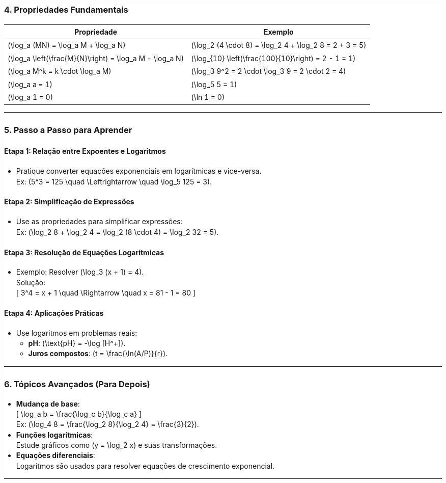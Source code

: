 ### **4. Propriedades Fundamentais**
| **Propriedade**               | **Exemplo**                          |  
|-------------------------------|---------------------------------------|  
| \(\log_a (MN) = \log_a M + \log_a N\) | \(\log_2 (4 \cdot 8) = \log_2 4 + \log_2 8 = 2 + 3 = 5\) |  
| \(\log_a \left(\frac{M}{N}\right) = \log_a M - \log_a N\) | \(\log_{10} \left(\frac{100}{10}\right) = 2 - 1 = 1\) |  
| \(\log_a M^k = k \cdot \log_a M\) | \(\log_3 9^2 = 2 \cdot \log_3 9 = 2 \cdot 2 = 4\) |  
| \(\log_a a = 1\) | \(\log_5 5 = 1\) |  
| \(\log_a 1 = 0\) | \(\ln 1 = 0\) |  

---

### **5. Passo a Passo para Aprender**
#### **Etapa 1: Relação entre Expoentes e Logaritmos**
- Pratique converter equações exponenciais em logarítmicas e vice-versa.  
  Ex: \(5^3 = 125 \quad \Leftrightarrow \quad \log_5 125 = 3\).

#### **Etapa 2: Simplificação de Expressões**
- Use as propriedades para simplificar expressões:  
  Ex: \(\log_2 8 + \log_2 4 = \log_2 (8 \cdot 4) = \log_2 32 = 5\).

#### **Etapa 3: Resolução de Equações Logarítmicas**
- Exemplo: Resolver \(\log_3 (x + 1) = 4\).  
  Solução:  
  \[
  3^4 = x + 1 \quad \Rightarrow \quad x = 81 - 1 = 80
  \]

#### **Etapa 4: Aplicações Práticas**
- Use logaritmos em problemas reais:  
  - **pH**: \(\text{pH} = -\log [H^+]\).  
  - **Juros compostos**: \(t = \frac{\ln(A/P)}{r}\).  

---

### **6. Tópicos Avançados (Para Depois)**
- **Mudança de base**:  
  \[
  \log_a b = \frac{\log_c b}{\log_c a}
  \]  
  Ex: \(\log_4 8 = \frac{\log_2 8}{\log_2 4} = \frac{3}{2}\).  
- **Funções logarítmicas**:  
  Estude gráficos como \(y = \log_2 x\) e suas transformações.  
- **Equações diferenciais**:  
  Logaritmos são usados para resolver equações de crescimento exponencial.

---
